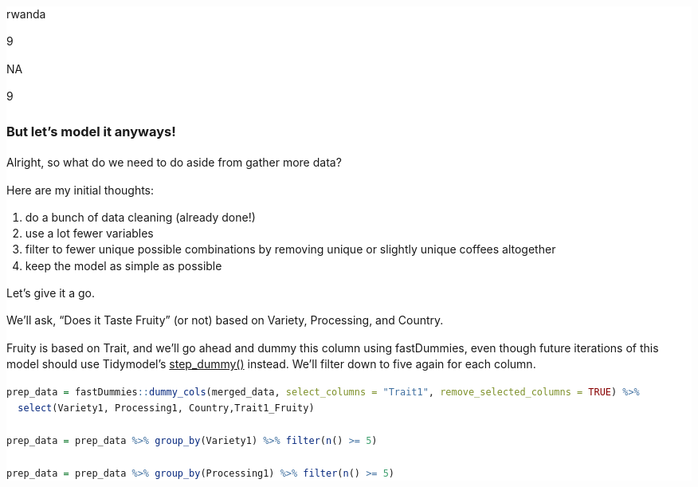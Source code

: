 <td style="text-align:left;">

rwanda

</td>

<td style="text-align:right;">

9

</td>

</tr>

<tr>

<td style="text-align:left;">

NA

</td>

<td style="text-align:right;">

9

</td>

</tr>

</tbody>

</table>

### But let’s model it anyways\!

Alright, so what do we need to do aside from gather more data?

Here are my initial thoughts:

1)  do a bunch of data cleaning (already done\!)
2)  use a lot fewer variables
3)  filter to fewer unique possible combinations by removing unique or
    slightly unique coffees altogether
4)  keep the model as simple as possible

Let’s give it a go.

We’ll ask, “Does it Taste Fruity” (or not) based on Variety, Processing,
and Country.

Fruity is based on Trait, and we’ll go ahead and dummy this column using
fastDummies, even though future iterations of this model should use
Tidymodel’s
[step\_dummy()](https://recipes.tidymodels.org/reference/step_dummy.html)
instead. We’ll filter down to five again for each
column.

``` r
prep_data = fastDummies::dummy_cols(merged_data, select_columns = "Trait1", remove_selected_columns = TRUE) %>%
  select(Variety1, Processing1, Country,Trait1_Fruity) 

prep_data = prep_data %>% group_by(Variety1) %>% filter(n() >= 5)

prep_data = prep_data %>% group_by(Processing1) %>% filter(n() >= 5)
```
